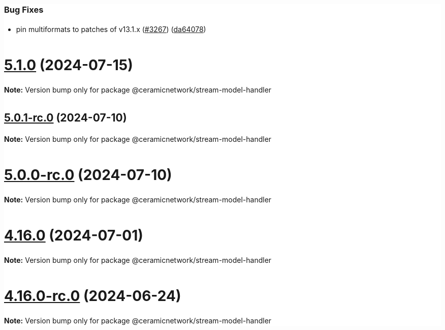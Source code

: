 
### Bug Fixes

* pin multiformats to patches of v13.1.x ([#3267](https://github.com/ceramicnetwork/js-ceramic/issues/3267)) ([da64078](https://github.com/ceramicnetwork/js-ceramic/commit/da6407810961b94105fd9b54eba4f3500b4a4bc5))





# [5.1.0](https://github.com/ceramicnetwork/js-ceramic/compare/@ceramicnetwork/stream-model-handler@5.0.1-rc.0...@ceramicnetwork/stream-model-handler@5.1.0) (2024-07-15)

**Note:** Version bump only for package @ceramicnetwork/stream-model-handler





## [5.0.1-rc.0](https://github.com/ceramicnetwork/js-ceramic/compare/@ceramicnetwork/stream-model-handler@5.0.0-rc.0...@ceramicnetwork/stream-model-handler@5.0.1-rc.0) (2024-07-10)

**Note:** Version bump only for package @ceramicnetwork/stream-model-handler





# [5.0.0-rc.0](https://github.com/ceramicnetwork/js-ceramic/compare/@ceramicnetwork/stream-model-handler@4.16.0...@ceramicnetwork/stream-model-handler@5.0.0-rc.0) (2024-07-10)

**Note:** Version bump only for package @ceramicnetwork/stream-model-handler





# [4.16.0](https://github.com/ceramicnetwork/js-ceramic/compare/@ceramicnetwork/stream-model-handler@4.16.0-rc.0...@ceramicnetwork/stream-model-handler@4.16.0) (2024-07-01)

**Note:** Version bump only for package @ceramicnetwork/stream-model-handler





# [4.16.0-rc.0](https://github.com/ceramicnetwork/js-ceramic/compare/@ceramicnetwork/stream-model-handler@4.15.0...@ceramicnetwork/stream-model-handler@4.16.0-rc.0) (2024-06-24)

**Note:** Version bump only for package @ceramicnetwork/stream-model-handler
